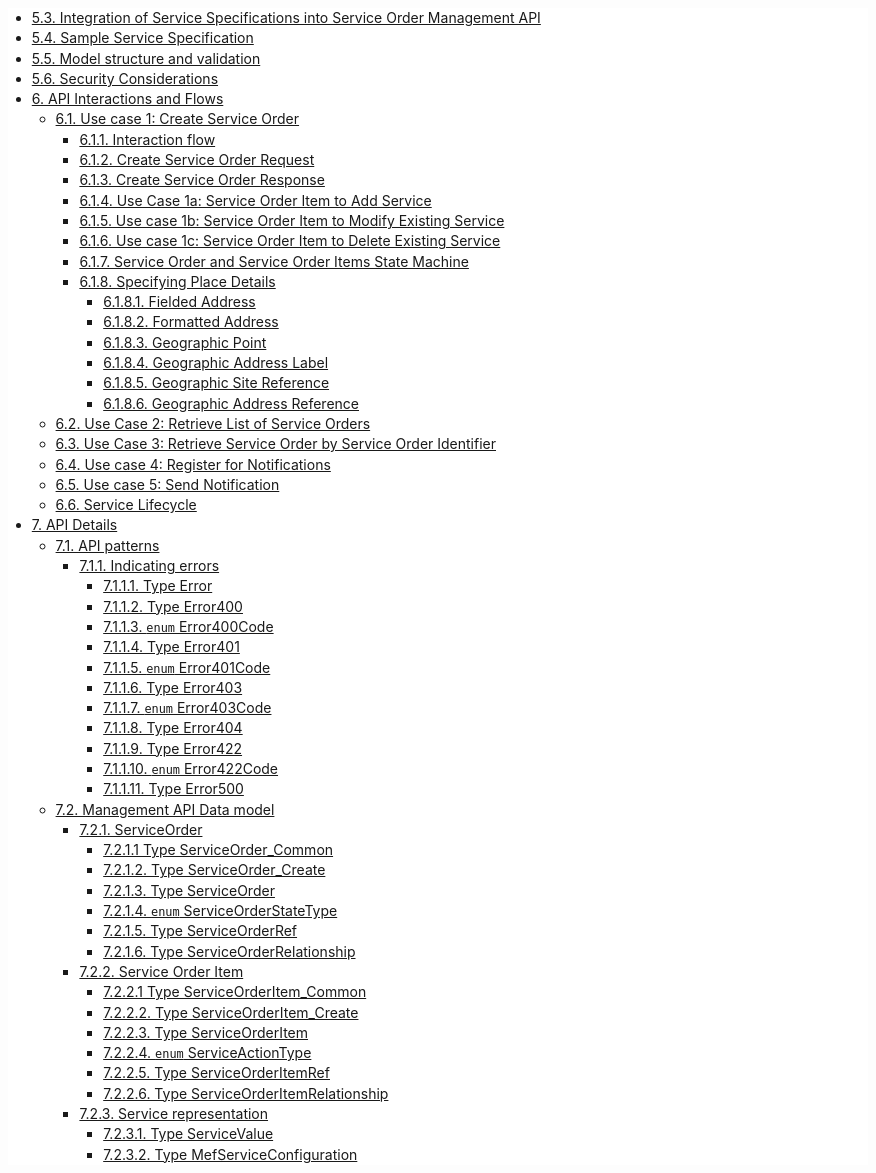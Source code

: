   - [5.3. Integration of Service Specifications into Service Order Management API](#53-integration-of-service-specifications-into-service-order-management-api)
  - [5.4. Sample Service Specification](#54-sample-service-specification)
  - [5.5. Model structure and validation](#55-model-structure-and-validation)
  - [5.6. Security Considerations](#56-security-considerations)
- [6. API Interactions and Flows](#6-api-interactions-and-flows)
  - [6.1. Use case 1: Create Service Order](#61-use-case-1-create-service-order)
    - [6.1.1. Interaction flow](#611-interaction-flow)
    - [6.1.2. Create Service Order Request](#612-create-service-order-request)
    - [6.1.3. Create Service Order Response](#613-create-service-order-response)
    - [6.1.4. Use Case 1a: Service Order Item to Add Service](#614-use-case-1a-service-order-item-to-add-service)
    - [6.1.5. Use case 1b: Service Order Item to Modify Existing Service](#615-use-case-1b-service-order-item-to-modify-existing-service)
    - [6.1.6. Use case 1c: Service Order Item to Delete Existing Service](#616-use-case-1c-service-order-item-to-delete-existing-service)
    - [6.1.7. Service Order and Service Order Items State Machine](#617-service-order-and-service-order-items-state-machine)
    - [6.1.8. Specifying Place Details](#618-specifying-place-details)
      - [6.1.8.1. Fielded Address](#6181-fielded-address)
      - [6.1.8.2. Formatted Address](#6182-formatted-address)
      - [6.1.8.3. Geographic Point](#6183-geographic-point)
      - [6.1.8.4. Geographic Address Label](#6184-geographic-address-label)
      - [6.1.8.5. Geographic Site Reference](#6185-geographic-site-reference)
      - [6.1.8.6. Geographic Address Reference](#6186-geographic-address-reference)
  - [6.2. Use Case 2: Retrieve List of Service Orders](#62-use-case-2-retrieve-list-of-service-orders)
  - [6.3. Use Case 3: Retrieve Service Order by Service Order Identifier](#63-use-case-3-retrieve-service-order-by-service-order-identifier)
  - [6.4. Use case 4: Register for Notifications](#64-use-case-4-register-for-notifications)
  - [6.5. Use case 5: Send Notification](#65-use-case-5-send-notification)
  - [6.6. Service Lifecycle](#66-service-lifecycle)
- [7. API Details](#7-api-details)
  - [7.1. API patterns](#71-api-patterns)
    - [7.1.1. Indicating errors](#711-indicating-errors)
      - [7.1.1.1. Type Error](#7111-type-error)
      - [7.1.1.2. Type Error400](#7112-type-error400)
      - [7.1.1.3. `enum` Error400Code](#7113-enum-error400code)
      - [7.1.1.4. Type Error401](#7114-type-error401)
      - [7.1.1.5. `enum` Error401Code](#7115-enum-error401code)
      - [7.1.1.6. Type Error403](#7116-type-error403)
      - [7.1.1.7. `enum` Error403Code](#7117-enum-error403code)
      - [7.1.1.8. Type Error404](#7118-type-error404)
      - [7.1.1.9. Type Error422](#7119-type-error422)
      - [7.1.1.10. `enum` Error422Code](#71110-enum-error422code)
      - [7.1.1.11. Type Error500](#71111-type-error500)
  - [7.2. Management API Data model](#72-management-api-data-model)
    - [7.2.1. ServiceOrder](#721-serviceorder)
      - [7.2.1.1 Type ServiceOrder\_Common](#7211-type-serviceorder_common)
      - [7.2.1.2. Type ServiceOrder\_Create](#7212-type-serviceorder_create)
      - [7.2.1.3. Type ServiceOrder](#7213-type-serviceorder)
      - [7.2.1.4. `enum` ServiceOrderStateType](#7214-enum-serviceorderstatetype)
      - [7.2.1.5. Type ServiceOrderRef](#7215-type-serviceorderref)
      - [7.2.1.6. Type ServiceOrderRelationship](#7216-type-serviceorderrelationship)
    - [7.2.2. Service Order Item](#722-service-order-item)
      - [7.2.2.1 Type ServiceOrderItem\_Common](#7221-type-serviceorderitem_common)
      - [7.2.2.2. Type ServiceOrderItem\_Create](#7222-type-serviceorderitem_create)
      - [7.2.2.3. Type ServiceOrderItem](#7223-type-serviceorderitem)
      - [7.2.2.4. `enum` ServiceActionType](#7224-enum-serviceactiontype)
      - [7.2.2.5. Type ServiceOrderItemRef](#7225-type-serviceorderitemref)
      - [7.2.2.6. Type ServiceOrderItemRelationship](#7226-type-serviceorderitemrelationship)
    - [7.2.3. Service representation](#723-service-representation)
      - [7.2.3.1. Type ServiceValue](#7231-type-servicevalue)
      - [7.2.3.2. Type MefServiceConfiguration](#7232-type-mefserviceconfiguration)